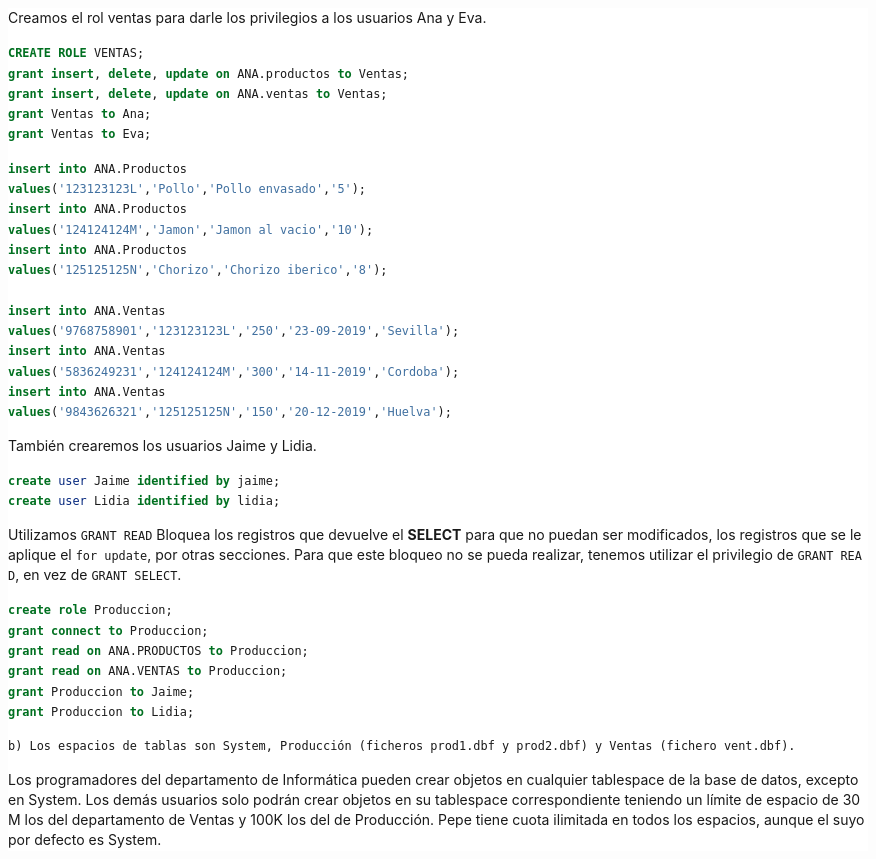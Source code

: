 Creamos el rol ventas para darle los privilegios a los usuarios Ana y Eva.

```sql
CREATE ROLE VENTAS;
grant insert, delete, update on ANA.productos to Ventas;
grant insert, delete, update on ANA.ventas to Ventas;
grant Ventas to Ana;
grant Ventas to Eva;

```

```sql
insert into ANA.Productos
values('123123123L','Pollo','Pollo envasado','5');
insert into ANA.Productos
values('124124124M','Jamon','Jamon al vacio','10');
insert into ANA.Productos
values('125125125N','Chorizo','Chorizo iberico','8');

insert into ANA.Ventas
values('9768758901','123123123L','250','23-09-2019','Sevilla');
insert into ANA.Ventas
values('5836249231','124124124M','300','14-11-2019','Cordoba');
insert into ANA.Ventas
values('9843626321','125125125N','150','20-12-2019','Huelva');
```

También crearemos los usuarios Jaime y Lidia.

```sql
create user Jaime identified by jaime;
create user Lidia identified by lidia;
```


Utilizamos `GRANT READ` Bloquea los registros que devuelve el **SELECT** para que no puedan ser modificados, los registros que se le aplique el `for update`, por otras secciones.
Para que este bloqueo no se pueda realizar, tenemos utilizar el privilegio de `GRANT READ`, en vez de `GRANT SELECT`.
```sql
create role Produccion;
grant connect to Produccion;
grant read on ANA.PRODUCTOS to Produccion;
grant read on ANA.VENTAS to Produccion;
grant Produccion to Jaime;
grant Produccion to Lidia;
```

    b) Los espacios de tablas son System, Producción (ficheros prod1.dbf y prod2.dbf) y Ventas (fichero vent.dbf).
Los programadores del departamento de Informática pueden crear objetos en cualquier tablespace de la base de datos, excepto en System.
Los demás usuarios solo podrán crear objetos en su tablespace correspondiente teniendo un límite de espacio de 30 M los del departamento de Ventas y 100K los del de Producción.
Pepe tiene cuota ilimitada en todos los espacios, aunque el suyo por defecto es System.
